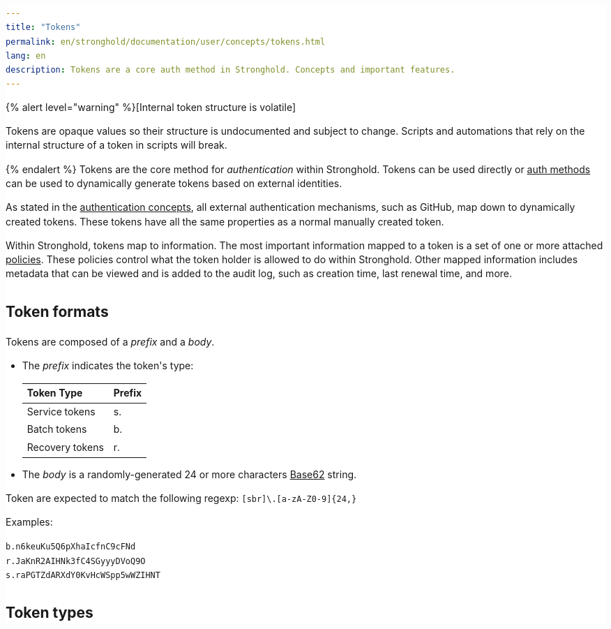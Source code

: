 ```yaml
---
title: "Tokens"
permalink: en/stronghold/documentation/user/concepts/tokens.html
lang: en
description: Tokens are a core auth method in Stronghold. Concepts and important features.
---
```


{% alert level="warning" %}[Internal token structure is volatile]

  Tokens are opaque values so their structure is undocumented and subject to change.
  Scripts and automations that rely on the internal structure of a token in scripts will break.

{% endalert %}
Tokens are the core method for _authentication_ within Stronghold. Tokens
can be used directly or [auth methods](/docs/concepts/auth)
can be used to dynamically generate tokens based on external identities.

As stated in the [authentication concepts](/docs/concepts/auth),
all external authentication mechanisms, such as GitHub, map down to dynamically
created tokens. These tokens have all the same properties as a normal manually
created token.

Within Stronghold, tokens map to information. The most important information mapped
to a token is a set of one or more attached
[policies](/docs/concepts/policies). These policies control what the token
holder is allowed to do within Stronghold. Other mapped information includes
metadata that can be viewed and is added to the audit log, such as creation
time, last renewal time, and more.

## Token formats

Tokens are composed of a _prefix_ and a _body_.

- The _prefix_ indicates the token's type:

  Token Type | Prefix
  -- | --
  Service tokens | s.
  Batch tokens | b.
  Recovery tokens | r.

- The _body_ is a randomly-generated 24 or more characters
  [Base62](https://en.wikipedia.org/wiki/Base62) string.

Token are expected to match the following regexp: `[sbr]\.[a-zA-Z0-9]{24,}`

Examples:

```shell
b.n6keuKu5Q6pXhaIcfnC9cFNd
r.JaKnR2AIHNk3fC4SGyyyDVoQ9O
s.raPGTZdARXdY0KvHcWSpp5wWZIHNT
```

## Token types
